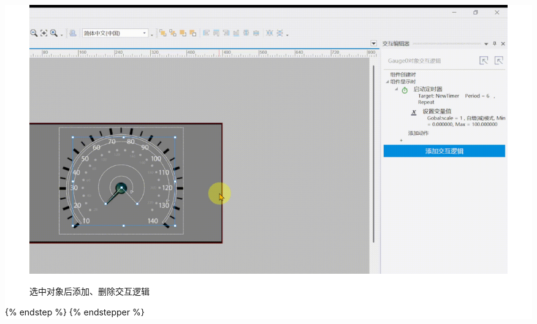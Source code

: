 <div align="left"><figure><img src="../.gitbook/assets/交互编辑-添加删除.gif" alt=""><figcaption><p>选中对象后添加、删除交互逻辑</p></figcaption></figure></div>
















{% endstep %}
{% endstepper %}

















































